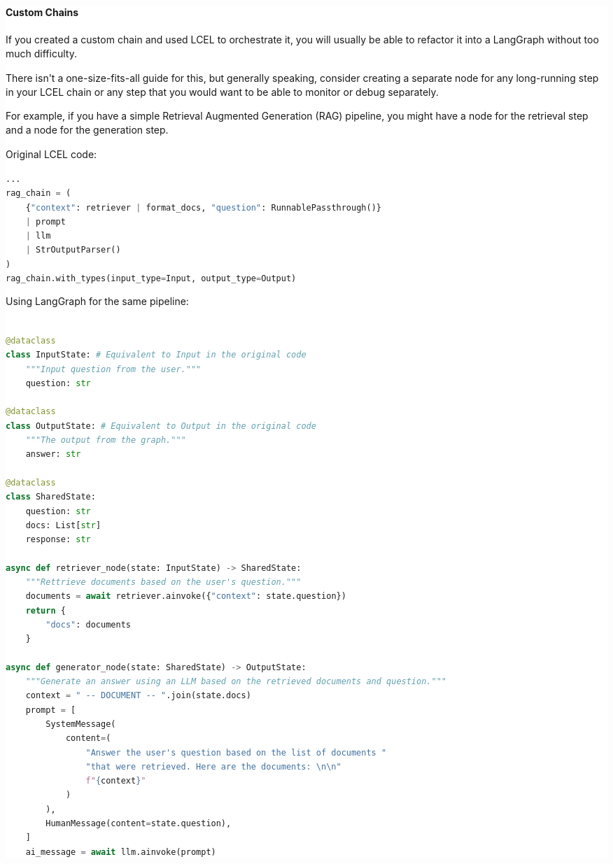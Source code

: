 #### Custom Chains

If you created a custom chain and used LCEL to orchestrate it, you will usually be able to refactor it into a LangGraph without too much difficulty.

There isn't a one-size-fits-all guide for this, but generally speaking, consider creating
a separate node for any long-running step in your LCEL chain or any step that you would
want to be able to monitor or debug separately.

For example, if you have a simple Retrieval Augmented Generation (RAG) pipeline, you might have a node for the retrieval step and a node for the generation step.

Original LCEL code:

```python
...
rag_chain = (
    {"context": retriever | format_docs, "question": RunnablePassthrough()}
    | prompt
    | llm
    | StrOutputParser()
)
rag_chain.with_types(input_type=Input, output_type=Output)
```

Using LangGraph for the same pipeline:


```python

@dataclass
class InputState: # Equivalent to Input in the original code
    """Input question from the user."""
    question: str
   
@dataclass 
class OutputState: # Equivalent to Output in the original code
    """The output from the graph."""
    answer: str

@dataclass 
class SharedState:
    question: str
    docs: List[str]
    response: str
   
async def retriever_node(state: InputState) -> SharedState:
    """Rettrieve documents based on the user's question."""
    documents = await retriever.ainvoke({"context": state.question})
    return {
        "docs": documents
    }

async def generator_node(state: SharedState) -> OutputState:
    """Generate an answer using an LLM based on the retrieved documents and question."""
    context = " -- DOCUMENT -- ".join(state.docs)
    prompt = [
        SystemMessage(
            content=(
                "Answer the user's question based on the list of documents "
                "that were retrieved. Here are the documents: \n\n"
                f"{context}"
            )
        ),
        HumanMessage(content=state.question),
    ]
    ai_message = await llm.ainvoke(prompt)
```